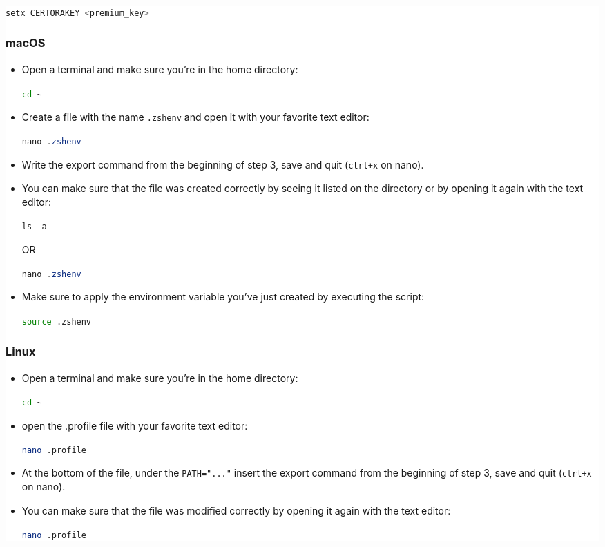   ```bash
  setx CERTORAKEY <premium_key>
  ```
  

### macOS

* Open a terminal and make sure you’re in the home directory:
  
  ```bash
  cd ~
  ```
  
* Create a file with the name `.zshenv` and open it with your favorite text editor:
  
  ```java
  nano .zshenv
  ```
  
* Write the export command from the beginning of step 3, save and quit (`ctrl+x` on nano).
  
* You can make sure that the file was created correctly by seeing it listed on the directory or by opening it again with the text editor:
  
  ```java
  ls -a
  ```
  
  OR
  
  ```java
  nano .zshenv
  ```
  
* Make sure to apply the environment variable you’ve just created by executing the script:
  
  ```bash
  source .zshenv
  ```
  

### Linux

* Open a terminal and make sure you’re in the home directory:
  
  ```bash
  cd ~
  ```
  
* open the .profile file with your favorite text editor:
  
  ```bash
  nano .profile
  ```
  
* At the bottom of the file, under the `PATH="..."` insert the export command from the beginning of step 3, save and quit (`ctrl+x` on nano).
  
* You can make sure that the file was modified correctly by opening it again with the text editor:
  
  ```bash
  nano .profile
  ```
  